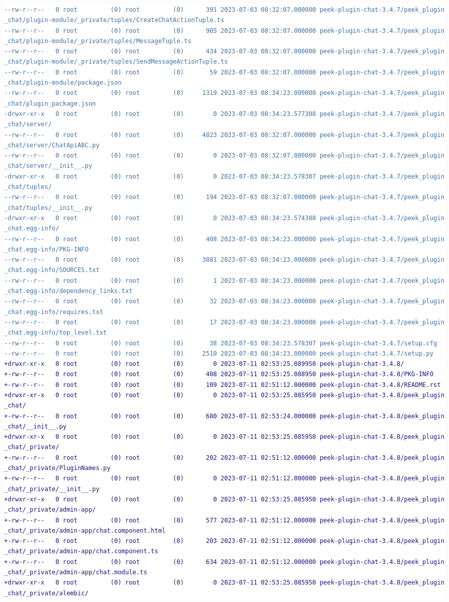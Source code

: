 ```diff
--rw-r--r--   0 root         (0) root         (0)      391 2023-07-03 08:32:07.000000 peek-plugin-chat-3.4.7/peek_plugin_chat/plugin-module/_private/tuples/CreateChatActionTuple.ts
--rw-r--r--   0 root         (0) root         (0)      905 2023-07-03 08:32:07.000000 peek-plugin-chat-3.4.7/peek_plugin_chat/plugin-module/_private/tuples/MessageTuple.ts
--rw-r--r--   0 root         (0) root         (0)      434 2023-07-03 08:32:07.000000 peek-plugin-chat-3.4.7/peek_plugin_chat/plugin-module/_private/tuples/SendMessageActionTuple.ts
--rw-r--r--   0 root         (0) root         (0)       59 2023-07-03 08:32:07.000000 peek-plugin-chat-3.4.7/peek_plugin_chat/plugin-module/package.json
--rw-r--r--   0 root         (0) root         (0)     1319 2023-07-03 08:34:23.000000 peek-plugin-chat-3.4.7/peek_plugin_chat/plugin_package.json
-drwxr-xr-x   0 root         (0) root         (0)        0 2023-07-03 08:34:23.577308 peek-plugin-chat-3.4.7/peek_plugin_chat/server/
--rw-r--r--   0 root         (0) root         (0)     4823 2023-07-03 08:32:07.000000 peek-plugin-chat-3.4.7/peek_plugin_chat/server/ChatApiABC.py
--rw-r--r--   0 root         (0) root         (0)        0 2023-07-03 08:32:07.000000 peek-plugin-chat-3.4.7/peek_plugin_chat/server/__init__.py
-drwxr-xr-x   0 root         (0) root         (0)        0 2023-07-03 08:34:23.578307 peek-plugin-chat-3.4.7/peek_plugin_chat/tuples/
--rw-r--r--   0 root         (0) root         (0)      194 2023-07-03 08:32:07.000000 peek-plugin-chat-3.4.7/peek_plugin_chat/tuples/__init__.py
-drwxr-xr-x   0 root         (0) root         (0)        0 2023-07-03 08:34:23.574308 peek-plugin-chat-3.4.7/peek_plugin_chat.egg-info/
--rw-r--r--   0 root         (0) root         (0)      408 2023-07-03 08:34:23.000000 peek-plugin-chat-3.4.7/peek_plugin_chat.egg-info/PKG-INFO
--rw-r--r--   0 root         (0) root         (0)     3881 2023-07-03 08:34:23.000000 peek-plugin-chat-3.4.7/peek_plugin_chat.egg-info/SOURCES.txt
--rw-r--r--   0 root         (0) root         (0)        1 2023-07-03 08:34:23.000000 peek-plugin-chat-3.4.7/peek_plugin_chat.egg-info/dependency_links.txt
--rw-r--r--   0 root         (0) root         (0)       32 2023-07-03 08:34:23.000000 peek-plugin-chat-3.4.7/peek_plugin_chat.egg-info/requires.txt
--rw-r--r--   0 root         (0) root         (0)       17 2023-07-03 08:34:23.000000 peek-plugin-chat-3.4.7/peek_plugin_chat.egg-info/top_level.txt
--rw-r--r--   0 root         (0) root         (0)       38 2023-07-03 08:34:23.578307 peek-plugin-chat-3.4.7/setup.cfg
--rw-r--r--   0 root         (0) root         (0)     2510 2023-07-03 08:34:23.000000 peek-plugin-chat-3.4.7/setup.py
+drwxr-xr-x   0 root         (0) root         (0)        0 2023-07-11 02:53:25.089950 peek-plugin-chat-3.4.8/
+-rw-r--r--   0 root         (0) root         (0)      408 2023-07-11 02:53:25.088950 peek-plugin-chat-3.4.8/PKG-INFO
+-rw-r--r--   0 root         (0) root         (0)      109 2023-07-11 02:51:12.000000 peek-plugin-chat-3.4.8/README.rst
+drwxr-xr-x   0 root         (0) root         (0)        0 2023-07-11 02:53:25.085950 peek-plugin-chat-3.4.8/peek_plugin_chat/
+-rw-r--r--   0 root         (0) root         (0)      680 2023-07-11 02:53:24.000000 peek-plugin-chat-3.4.8/peek_plugin_chat/__init__.py
+drwxr-xr-x   0 root         (0) root         (0)        0 2023-07-11 02:53:25.085950 peek-plugin-chat-3.4.8/peek_plugin_chat/_private/
+-rw-r--r--   0 root         (0) root         (0)      202 2023-07-11 02:51:12.000000 peek-plugin-chat-3.4.8/peek_plugin_chat/_private/PluginNames.py
+-rw-r--r--   0 root         (0) root         (0)        0 2023-07-11 02:51:12.000000 peek-plugin-chat-3.4.8/peek_plugin_chat/_private/__init__.py
+drwxr-xr-x   0 root         (0) root         (0)        0 2023-07-11 02:53:25.085950 peek-plugin-chat-3.4.8/peek_plugin_chat/_private/admin-app/
+-rw-r--r--   0 root         (0) root         (0)      577 2023-07-11 02:51:12.000000 peek-plugin-chat-3.4.8/peek_plugin_chat/_private/admin-app/chat.component.html
+-rw-r--r--   0 root         (0) root         (0)      203 2023-07-11 02:51:12.000000 peek-plugin-chat-3.4.8/peek_plugin_chat/_private/admin-app/chat.component.ts
+-rw-r--r--   0 root         (0) root         (0)      634 2023-07-11 02:51:12.000000 peek-plugin-chat-3.4.8/peek_plugin_chat/_private/admin-app/chat.module.ts
+drwxr-xr-x   0 root         (0) root         (0)        0 2023-07-11 02:53:25.085950 peek-plugin-chat-3.4.8/peek_plugin_chat/_private/alembic/
```
